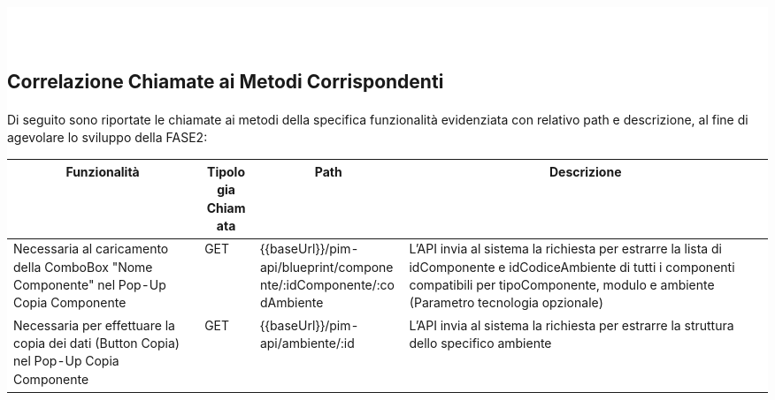<br />
<br />

## Correlazione Chiamate ai Metodi Corrispondenti

Di seguito sono riportate le chiamate ai metodi della specifica funzionalità evidenziata con relativo path e descrizione, al fine di agevolare lo sviluppo della FASE2:

|Funzionalità|Tipologia Chiamata|Path |Descrizione|
|---------|---------|---------|---------|
|Necessaria al caricamento della ComboBox "Nome Componente" nel Pop-Up Copia Componente|GET|{{baseUrl}}/pim-api/blueprint/componente/:idComponente/:codAmbiente|L’API invia al sistema la richiesta per estrarre la lista di idComponente e idCodiceAmbiente di tutti i componenti compatibili per tipoComponente, modulo e ambiente (Parametro tecnologia opzionale)|
|Necessaria per effettuare la copia dei dati (Button Copia) nel Pop-Up Copia Componente|GET|{{baseUrl}}/pim-api/ambiente/:id|L’API invia al sistema la richiesta per estrarre la struttura dello specifico ambiente|